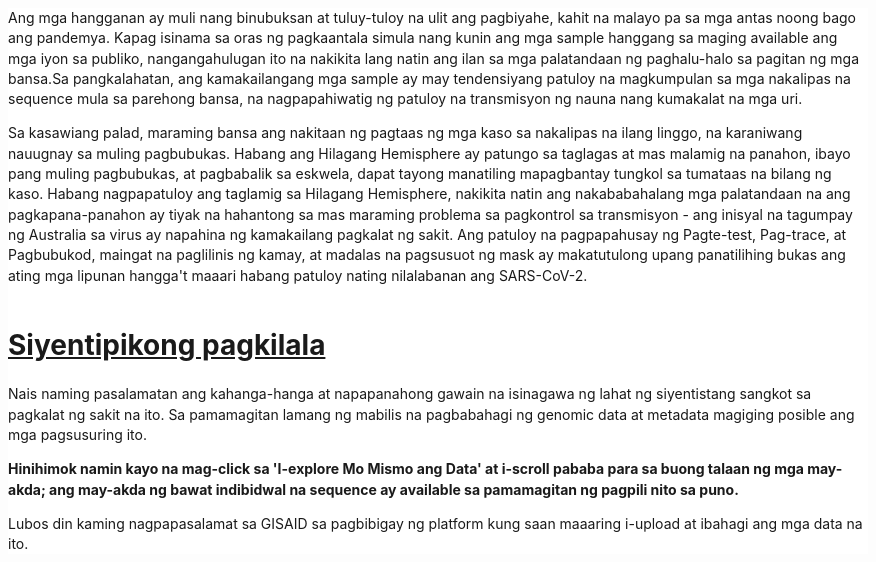 Ang mga hangganan ay muli nang binubuksan at tuluy-tuloy na ulit ang pagbiyahe, kahit na malayo pa sa mga antas noong bago ang pandemya. Kapag isinama sa oras ng pagkaantala simula nang kunin ang mga sample hanggang sa maging available ang mga iyon sa publiko, nangangahulugan ito na nakikita lang natin ang ilan sa mga palatandaan ng paghalu-halo sa pagitan ng mga bansa.Sa pangkalahatan, ang kamakailangang mga sample ay may tendensiyang patuloy na magkumpulan sa mga nakalipas na sequence mula sa parehong bansa, na nagpapahiwatig ng patuloy na transmisyon ng nauna nang kumakalat na mga uri. 

Sa kasawiang palad, maraming bansa ang nakitaan ng pagtaas ng mga kaso sa nakalipas na ilang linggo, na karaniwang nauugnay sa muling pagbubukas. Habang ang Hilagang Hemisphere ay patungo sa taglagas at mas malamig na panahon, ibayo pang muling pagbubukas, at pagbabalik sa eskwela, dapat tayong manatiling mapagbantay tungkol sa tumataas na bilang ng kaso. Habang nagpapatuloy ang taglamig sa Hilagang Hemisphere, nakikita natin ang nakababahalang mga palatandaan na ang pagkapana-panahon ay tiyak na hahantong sa mas maraming problema sa pagkontrol sa transmisyon - ang inisyal na tagumpay ng Australia sa virus ay napahina ng kamakailang pagkalat ng sakit. Ang patuloy na pagpapahusay ng Pagte-test, Pag-trace, at Pagbubukod, maingat na paglilinis ng kamay, at madalas na pagsusuot ng mask ay makatutulong upang panatilihing bukas ang ating mga lipunan hangga't maaari habang patuloy nating nilalabanan ang SARS-CoV-2.


# [Siyentipikong pagkilala](https://nextstrain.org/ncov/global/2020-08-11?d=tree&c=author)

Nais naming pasalamatan ang kahanga-hanga at napapanahong gawain na isinagawa ng lahat ng siyentistang sangkot sa pagkalat ng sakit na ito.
Sa pamamagitan lamang ng mabilis na pagbabahagi ng genomic data at metadata magiging posible ang mga pagsusuring ito.

**Hinihimok namin kayo na mag-click sa 'I-explore Mo Mismo ang Data' at i-scroll pababa para sa buong talaan ng mga may-akda; ang may-akda ng bawat indibidwal na sequence ay available sa pamamagitan ng pagpili nito sa puno.**

Lubos din kaming nagpapasalamat sa GISAID sa pagbibigay ng platform kung saan maaaring i-upload at ibahagi ang mga data na ito.
